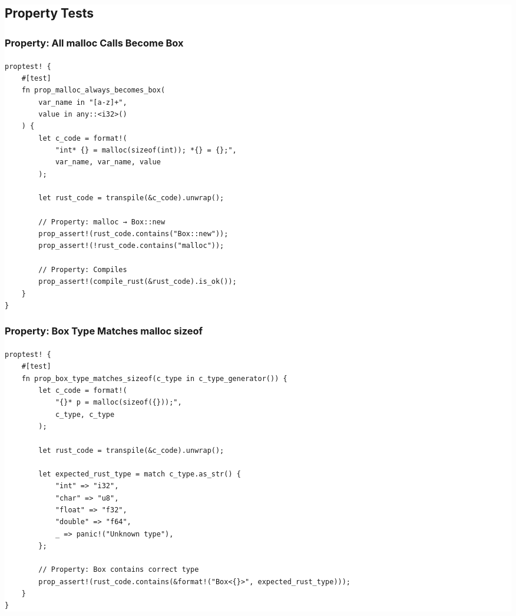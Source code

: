 ## Property Tests

### Property: All malloc Calls Become Box

```rust,ignore
proptest! {
    #[test]
    fn prop_malloc_always_becomes_box(
        var_name in "[a-z]+",
        value in any::<i32>()
    ) {
        let c_code = format!(
            "int* {} = malloc(sizeof(int)); *{} = {};",
            var_name, var_name, value
        );

        let rust_code = transpile(&c_code).unwrap();

        // Property: malloc → Box::new
        prop_assert!(rust_code.contains("Box::new"));
        prop_assert!(!rust_code.contains("malloc"));

        // Property: Compiles
        prop_assert!(compile_rust(&rust_code).is_ok());
    }
}
```

### Property: Box Type Matches malloc sizeof

```rust,ignore
proptest! {
    #[test]
    fn prop_box_type_matches_sizeof(c_type in c_type_generator()) {
        let c_code = format!(
            "{}* p = malloc(sizeof({}));",
            c_type, c_type
        );

        let rust_code = transpile(&c_code).unwrap();

        let expected_rust_type = match c_type.as_str() {
            "int" => "i32",
            "char" => "u8",
            "float" => "f32",
            "double" => "f64",
            _ => panic!("Unknown type"),
        };

        // Property: Box contains correct type
        prop_assert!(rust_code.contains(&format!("Box<{}>", expected_rust_type)));
    }
}
```
